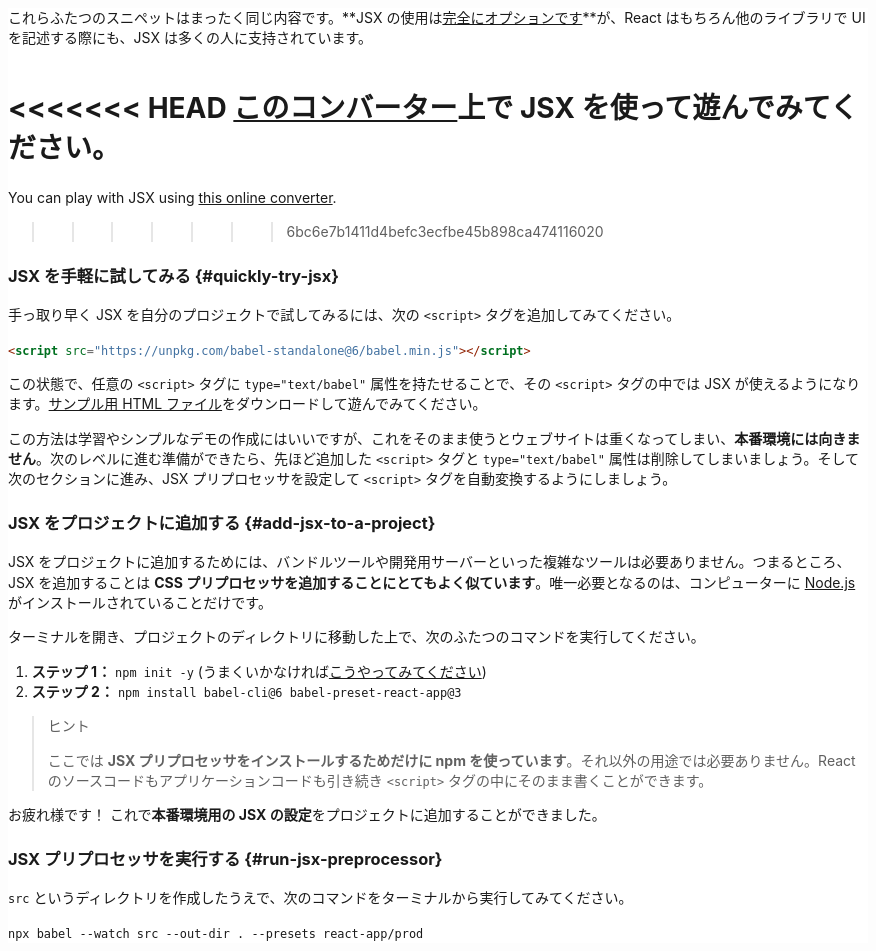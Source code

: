 これらふたつのスニペットはまったく同じ内容です。**JSX の使用は[完全にオプションです](/docs/react-without-jsx.html)**が、React はもちろん他のライブラリで UI を記述する際にも、JSX は多くの人に支持されています。

<<<<<<< HEAD
[このコンバーター](https://babeljs.io/repl#?babili=false&browsers=&build=&builtIns=false&spec=false&loose=false&code_lz=Q&debug=false&forceAllTransforms=false&shippedProposals=false&circleciRepo=&evaluate=false&fileSize=false&sourceType=module&lineWrap=true&presets=es2015%2Creact%2Cstage-2%2Cstage-3&prettier=true&targets=Node-6.12&version=6.26.0&envVersion=)上で JSX を使って遊んでみてください。
=======
You can play with JSX using [this online converter](https://babeljs.io/en/repl#?babili=false&browsers=&build=&builtIns=false&spec=false&loose=false&code_lz=DwIwrgLhD2B2AEcDCAbAlgYwNYF4DeAFAJTw4B88EAFmgM4B0tAphAMoQCGETBe86WJgBMAXJQBOYJvAC-RGWQBQ8FfAAyaQYuAB6cFDhkgA&debug=false&forceAllTransforms=false&shippedProposals=false&circleciRepo=&evaluate=false&fileSize=false&timeTravel=false&sourceType=module&lineWrap=true&presets=es2015%2Creact%2Cstage-2&prettier=false&targets=&version=7.4.3).
>>>>>>> 6bc6e7b1411d4befc3ecfbe45b898ca474116020

### JSX を手軽に試してみる {#quickly-try-jsx}

手っ取り早く JSX を自分のプロジェクトで試してみるには、次の `<script>` タグを追加してみてください。

```html
<script src="https://unpkg.com/babel-standalone@6/babel.min.js"></script>
```

この状態で、任意の `<script>` タグに `type="text/babel"` 属性を持たせることで、その `<script>` タグの中では JSX が使えるようになります。[サンプル用 HTML ファイル](https://raw.githubusercontent.com/reactjs/reactjs.org/master/static/html/single-file-example.html)をダウンロードして遊んでみてください。

この方法は学習やシンプルなデモの作成にはいいですが、これをそのまま使うとウェブサイトは重くなってしまい、**本番環境には向きません**。次のレベルに進む準備ができたら、先ほど追加した `<script>` タグと `type="text/babel"` 属性は削除してしまいましょう。そして次のセクションに進み、JSX プリプロセッサを設定して `<script>` タグを自動変換するようにしましょう。

### JSX をプロジェクトに追加する {#add-jsx-to-a-project}

JSX をプロジェクトに追加するためには、バンドルツールや開発用サーバーといった複雑なツールは必要ありません。つまるところ、JSX を追加することは **CSS プリプロセッサを追加することにとてもよく似ています**。唯一必要となるのは、コンピューターに [Node.js](https://nodejs.org/) がインストールされていることだけです。

ターミナルを開き、プロジェクトのディレクトリに移動した上で、次のふたつのコマンドを実行してください。

1. **ステップ 1：** `npm init -y` (うまくいかなければ[こうやってみてください](https://gist.github.com/gaearon/246f6380610e262f8a648e3e51cad40d))
2. **ステップ 2：** `npm install babel-cli@6 babel-preset-react-app@3`

>ヒント
>
>ここでは **JSX プリプロセッサをインストールするためだけに npm を使っています**。それ以外の用途では必要ありません。React のソースコードもアプリケーションコードも引き続き `<script>` タグの中にそのまま書くことができます。

お疲れ様です！ これで**本番環境用の JSX の設定**をプロジェクトに追加することができました。


### JSX プリプロセッサを実行する {#run-jsx-preprocessor}

`src` というディレクトリを作成したうえで、次のコマンドをターミナルから実行してみてください。

```
npx babel --watch src --out-dir . --presets react-app/prod 
```
